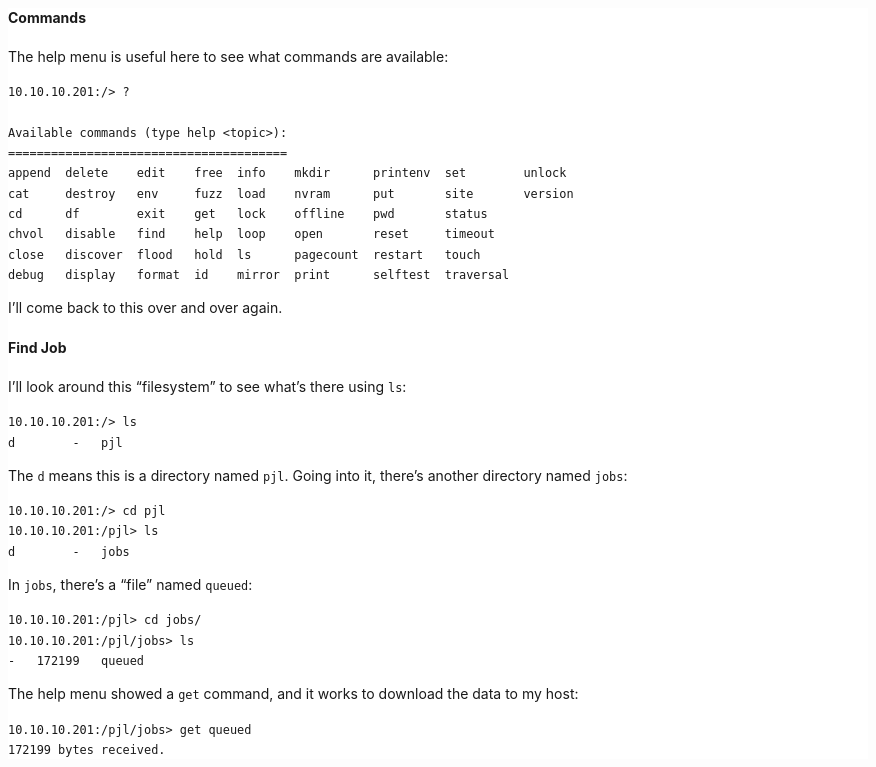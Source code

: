 ```
```

#### Commands

The help menu is useful here to see what commands are available:

```
10.10.10.201:/> ?

Available commands (type help <topic>):
=======================================
append  delete    edit    free  info    mkdir      printenv  set        unlock 
cat     destroy   env     fuzz  load    nvram      put       site       version
cd      df        exit    get   lock    offline    pwd       status   
chvol   disable   find    help  loop    open       reset     timeout  
close   discover  flood   hold  ls      pagecount  restart   touch    
debug   display   format  id    mirror  print      selftest  traversal

```

I’ll come back to this over and over again.

#### Find Job

I’ll look around this “filesystem” to see what’s there using `ls`:

```
10.10.10.201:/> ls
d        -   pjl

```

The `d` means this is a directory named `pjl`. Going into it, there’s another directory named `jobs`:

```
10.10.10.201:/> cd pjl
10.10.10.201:/pjl> ls
d        -   jobs

```

In `jobs`, there’s a “file” named `queued`:

```
10.10.10.201:/pjl> cd jobs/
10.10.10.201:/pjl/jobs> ls
-   172199   queued

```

The help menu showed a `get` command, and it works to download the data to my host:

```
10.10.10.201:/pjl/jobs> get queued
172199 bytes received.

```
